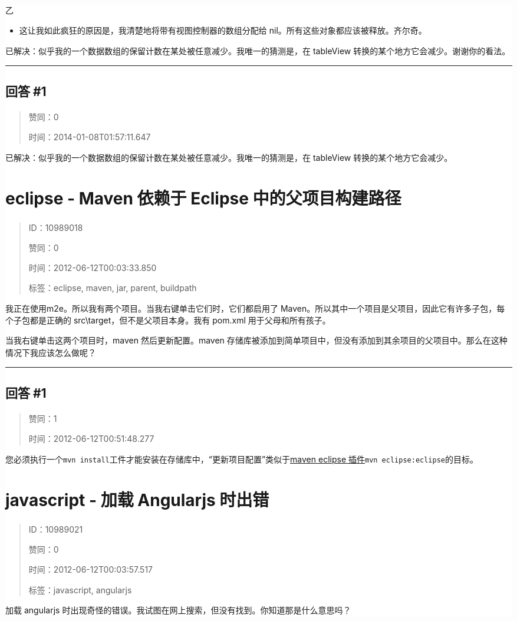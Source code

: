 乙

*   这让我如此疯狂的原因是，我清楚地将带有视图控制器的数组分配给 nil。所有这些对象都应该被释放。齐尔奇。

已解决：似乎我的一个数据数组的保留计数在某处被任意减少。我唯一的猜测是，在 tableView 转换的某个地方它会减少。谢谢你的看法。

* * *

## 回答 #1

> 赞同：0
> 
> 时间：2014-01-08T01:57:11.647

已解决：似乎我的一个数据数组的保留计数在某处被任意减少。我唯一的猜测是，在 tableView 转换的某个地方它会减少。

# eclipse - Maven 依赖于 Eclipse 中的父项目构建路径

> ID：10989018
> 
> 赞同：0
> 
> 时间：2012-06-12T00:03:33.850
> 
> 标签：eclipse, maven, jar, parent, buildpath

我正在使用m2e。所以我有两个项目。当我右键单击它们时，它们都启用了 Maven。所以其中一个项目是父项目，因此它有许多子包，每个子包都是正确的 src\target，但不是父项目本身。我有 pom.xml 用于父母和所有孩子。

当我右键单击这两个项目时，maven 然后更新配置。maven 存储库被添加到简单项目中，但没有添加到其余项目的父项目中。那么在这种情况下我应该怎么做呢？

* * *

## 回答 #1

> 赞同：1
> 
> 时间：2012-06-12T00:51:48.277

您必须执行一个`mvn install`工件才能安装在存储库中，“更新项目配置”类似于[maven eclipse 插件](http://maven.apache.org/plugins/maven-eclipse-plugin/index.html)`mvn eclipse:eclipse`的目标。

# javascript - 加载 Angularjs 时出错

> ID：10989021
> 
> 赞同：0
> 
> 时间：2012-06-12T00:03:57.517
> 
> 标签：javascript, angularjs

加载 angularjs 时出现奇怪的错误。我试图在网上搜索，但没有找到。你知道那是什么意思吗？
